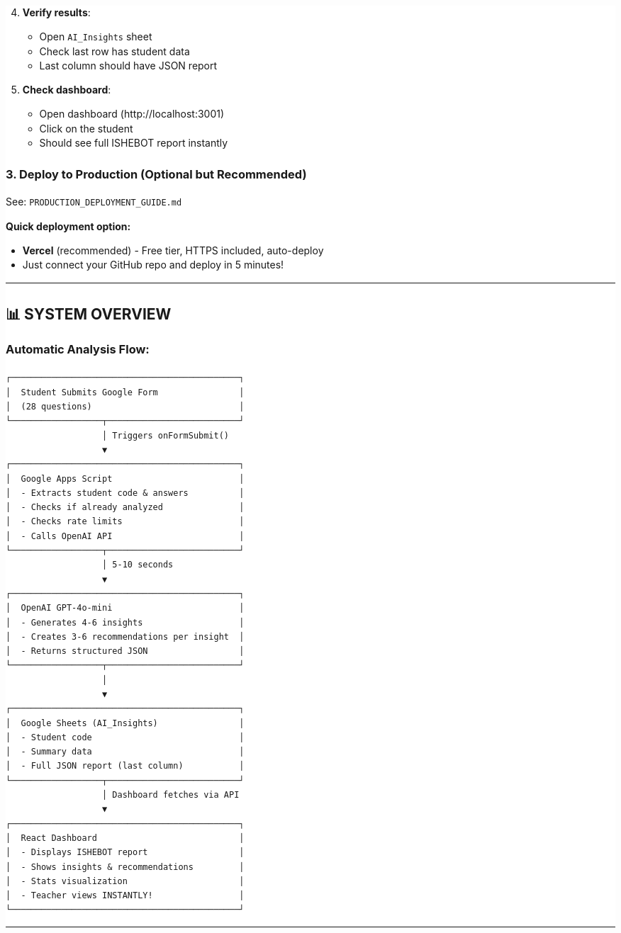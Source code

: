 4. **Verify results**:
   - Open `AI_Insights` sheet
   - Check last row has student data
   - Last column should have JSON report

5. **Check dashboard**:
   - Open dashboard (http://localhost:3001)
   - Click on the student
   - Should see full ISHEBOT report instantly

### 3. Deploy to Production (Optional but Recommended)

See: `PRODUCTION_DEPLOYMENT_GUIDE.md`

**Quick deployment option:**
- **Vercel** (recommended) - Free tier, HTTPS included, auto-deploy
- Just connect your GitHub repo and deploy in 5 minutes!

---

## 📊 SYSTEM OVERVIEW

### Automatic Analysis Flow:

```
┌─────────────────────────────────────────────┐
│  Student Submits Google Form                │
│  (28 questions)                             │
└──────────────────┬──────────────────────────┘
                   │ Triggers onFormSubmit()
                   ▼
┌─────────────────────────────────────────────┐
│  Google Apps Script                         │
│  - Extracts student code & answers          │
│  - Checks if already analyzed               │
│  - Checks rate limits                       │
│  - Calls OpenAI API                         │
└──────────────────┬──────────────────────────┘
                   │ 5-10 seconds
                   ▼
┌─────────────────────────────────────────────┐
│  OpenAI GPT-4o-mini                         │
│  - Generates 4-6 insights                   │
│  - Creates 3-6 recommendations per insight  │
│  - Returns structured JSON                  │
└──────────────────┬──────────────────────────┘
                   │
                   ▼
┌─────────────────────────────────────────────┐
│  Google Sheets (AI_Insights)                │
│  - Student code                             │
│  - Summary data                             │
│  - Full JSON report (last column)           │
└──────────────────┬──────────────────────────┘
                   │ Dashboard fetches via API
                   ▼
┌─────────────────────────────────────────────┐
│  React Dashboard                            │
│  - Displays ISHEBOT report                  │
│  - Shows insights & recommendations         │
│  - Stats visualization                      │
│  - Teacher views INSTANTLY!                 │
└─────────────────────────────────────────────┘
```

---